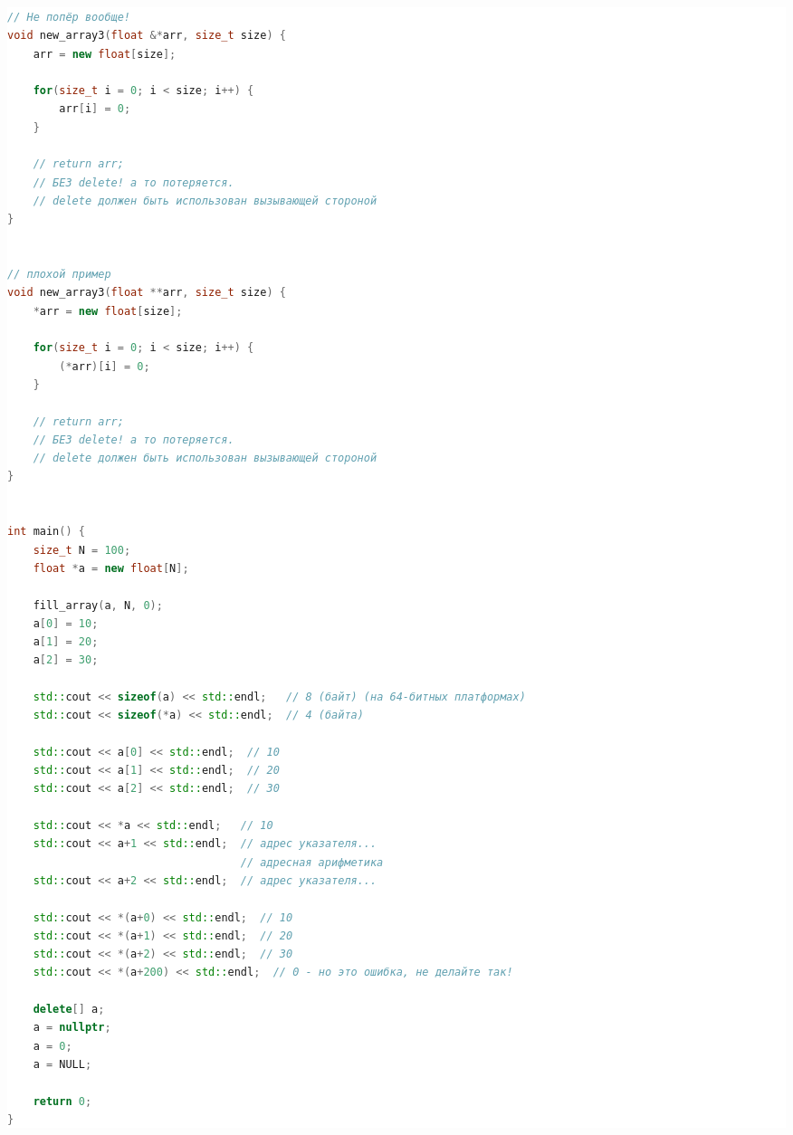```c++
// Не попёр вообще!
void new_array3(float &*arr, size_t size) {
    arr = new float[size];

    for(size_t i = 0; i < size; i++) {
        arr[i] = 0;
    }

    // return arr;
    // БЕЗ delete! а то потеряется.
    // delete должен быть использован вызывающей стороной
}


// плохой пример
void new_array3(float **arr, size_t size) {
    *arr = new float[size];

    for(size_t i = 0; i < size; i++) {
        (*arr)[i] = 0;
    }

    // return arr;
    // БЕЗ delete! а то потеряется.
    // delete должен быть использован вызывающей стороной
}


int main() {
    size_t N = 100;
    float *a = new float[N];

    fill_array(a, N, 0);
    a[0] = 10;
    a[1] = 20;
    a[2] = 30;

    std::cout << sizeof(a) << std::endl;   // 8 (байт) (на 64-битных платформах)
    std::cout << sizeof(*a) << std::endl;  // 4 (байта)

    std::cout << a[0] << std::endl;  // 10
    std::cout << a[1] << std::endl;  // 20
    std::cout << a[2] << std::endl;  // 30

    std::cout << *a << std::endl;   // 10
    std::cout << a+1 << std::endl;  // адрес указателя...
                                    // адресная арифметика
    std::cout << a+2 << std::endl;  // адрес указателя...

    std::cout << *(a+0) << std::endl;  // 10
    std::cout << *(a+1) << std::endl;  // 20
    std::cout << *(a+2) << std::endl;  // 30
    std::cout << *(a+200) << std::endl;  // 0 - но это ошибка, не делайте так!

    delete[] a;
    a = nullptr;
    a = 0;
    a = NULL;

    return 0;
}
```
